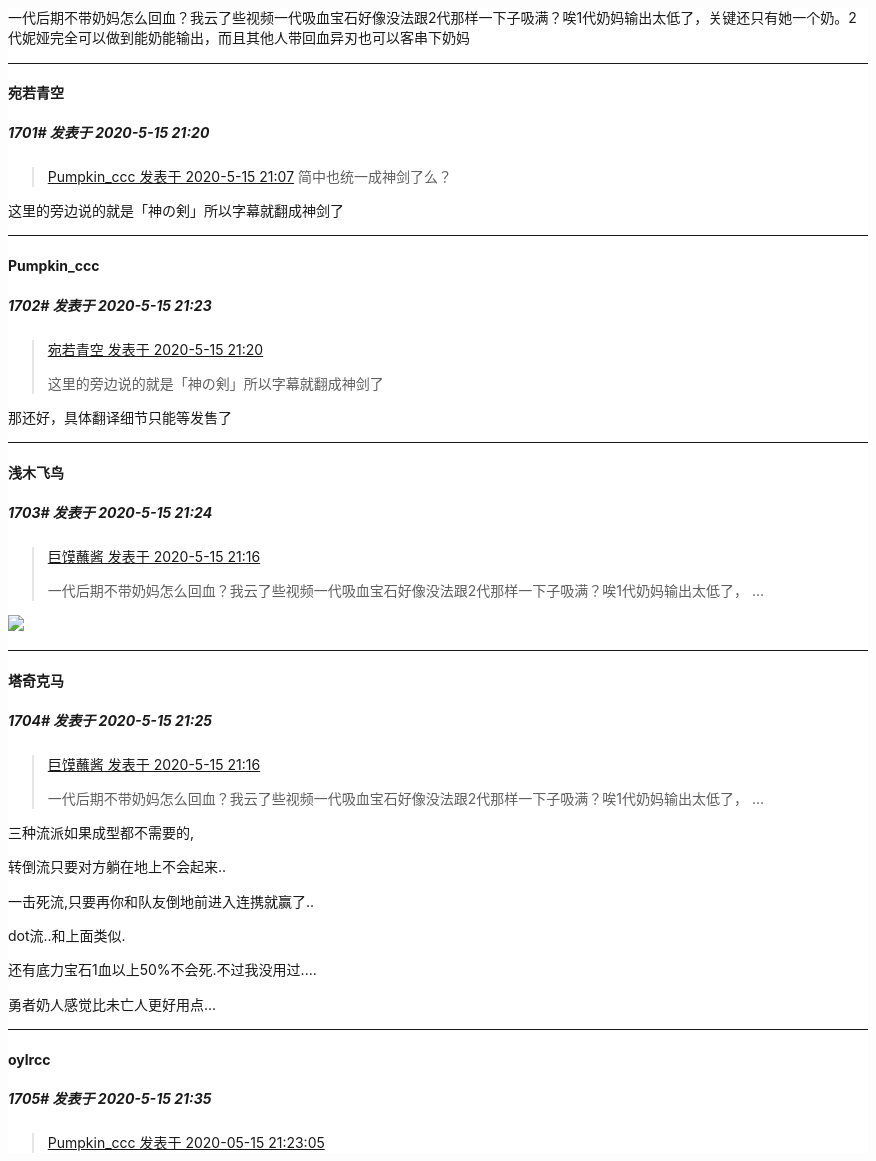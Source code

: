 
一代后期不带奶妈怎么回血？我云了些视频一代吸血宝石好像没法跟2代那样一下子吸满？唉1代奶妈输出太低了，关键还只有她一个奶。2代妮娅完全可以做到能奶能输出，而且其他人带回血异刃也可以客串下奶妈


-----

####  宛若青空  
##### 1701#       发表于 2020-5-15 21:20


<blockquote><a href="httphttps://bbs.saraba1st.com/2b/forum.php?mod=redirect&amp;goto=findpost&amp;pid=47433382&amp;ptid=1856998" target="_blank">Pumpkin_ccc 发表于 2020-5-15 21:07</a>
简中也统一成神剑了么？</blockquote>
这里的旁边说的就是「神の剣」所以字幕就翻成神剑了


-----

####  Pumpkin_ccc  
##### 1702#       发表于 2020-5-15 21:23


<blockquote><a href="httphttps://bbs.saraba1st.com/2b/forum.php?mod=redirect&amp;goto=findpost&amp;pid=47433538&amp;ptid=1856998" target="_blank">宛若青空 发表于 2020-5-15 21:20</a>

这里的旁边说的就是「神の剣」所以字幕就翻成神剑了</blockquote>
那还好，具体翻译细节只能等发售了


-----

####  浅木飞鸟  
##### 1703#       发表于 2020-5-15 21:24


<blockquote><a href="httphttps://bbs.saraba1st.com/2b/forum.php?mod=redirect&amp;goto=findpost&amp;pid=47433478&amp;ptid=1856998" target="_blank">巨馍蘸酱 发表于 2020-5-15 21:16</a>

一代后期不带奶妈怎么回血？我云了些视频一代吸血宝石好像没法跟2代那样一下子吸满？唉1代奶妈输出太低了， ...</blockquote>
<img src="http://ww2.sinaimg.cn/large/d64101dfjw1f22rmgft8gj20sq0jrab8.jpg" referrerpolicy="no-referrer">


-----

####  塔奇克马  
##### 1704#       发表于 2020-5-15 21:25


<blockquote><a href="httphttps://bbs.saraba1st.com/2b/forum.php?mod=redirect&amp;goto=findpost&amp;pid=47433478&amp;ptid=1856998" target="_blank">巨馍蘸酱 发表于 2020-5-15 21:16</a>

一代后期不带奶妈怎么回血？我云了些视频一代吸血宝石好像没法跟2代那样一下子吸满？唉1代奶妈输出太低了， ...</blockquote>
三种流派如果成型都不需要的,

转倒流只要对方躺在地上不会起来..

一击死流,只要再你和队友倒地前进入连携就赢了..

dot流..和上面类似.

还有底力宝石1血以上50%不会死.不过我没用过....


勇者奶人感觉比未亡人更好用点...


-----

####  oylrcc  
##### 1705#       发表于 2020-5-15 21:35


<blockquote><a href="httphttps://bbs.saraba1st.com/2b/forum.php?mod=redirect&amp;goto=findpost&amp;pid=47433569&amp;ptid=1856998" target="_blank">Pumpkin_ccc 发表于 2020-05-15 21:23:05</a>
